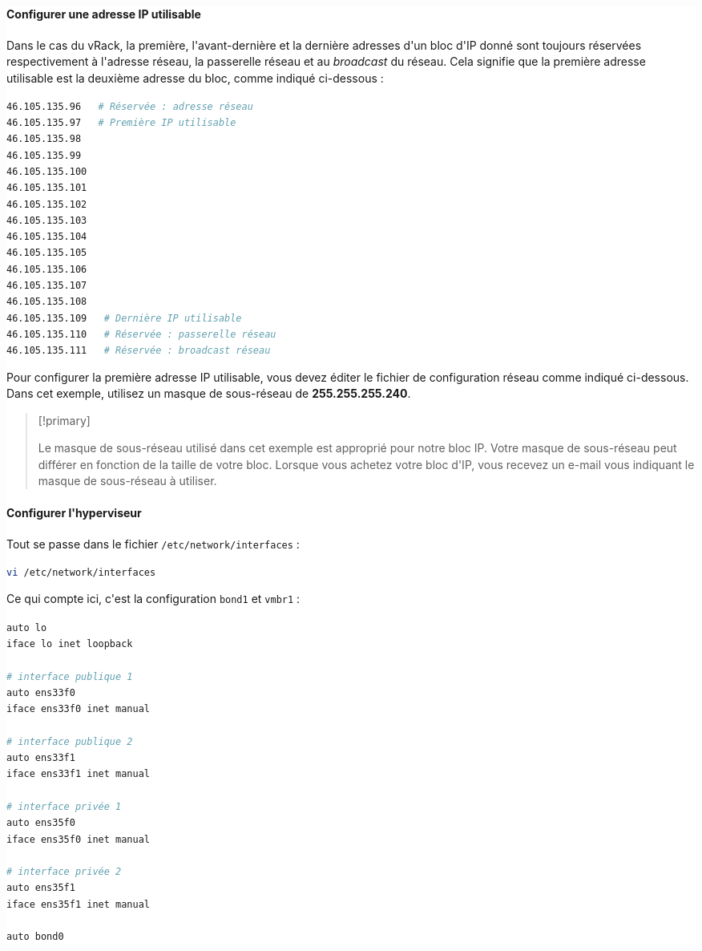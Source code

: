 #### Configurer une adresse IP utilisable

Dans le cas du vRack, la première, l'avant-dernière et la dernière adresses d'un bloc d'IP donné sont toujours réservées respectivement à l'adresse réseau, la passerelle réseau et au *broadcast* du réseau. Cela signifie que la première adresse utilisable est la deuxième adresse du bloc, comme indiqué ci-dessous :

```sh
46.105.135.96   # Réservée : adresse réseau
46.105.135.97   # Première IP utilisable
46.105.135.98
46.105.135.99
46.105.135.100
46.105.135.101
46.105.135.102
46.105.135.103
46.105.135.104
46.105.135.105
46.105.135.106
46.105.135.107
46.105.135.108
46.105.135.109   # Dernière IP utilisable
46.105.135.110   # Réservée : passerelle réseau
46.105.135.111   # Réservée : broadcast réseau
```

Pour configurer la première adresse IP utilisable, vous devez éditer le fichier de configuration réseau comme indiqué ci-dessous. Dans cet exemple, utilisez un masque de sous-réseau de **255.255.255.240**.

> [!primary]
>
> Le masque de sous-réseau utilisé dans cet exemple est approprié pour notre bloc IP. Votre masque de sous-réseau peut différer en fonction de la taille de votre bloc. Lorsque vous achetez votre bloc d'IP, vous recevez un e-mail vous indiquant le masque de sous-réseau à utiliser.
>

#### Configurer l'hyperviseur

Tout se passe dans le fichier `/etc/network/interfaces` :

```bash
vi /etc/network/interfaces
```

Ce qui compte ici, c'est la configuration `bond1` et `vmbr1` :

```bash
auto lo
iface lo inet loopback

# interface publique 1
auto ens33f0
iface ens33f0 inet manual

# interface publique 2
auto ens33f1
iface ens33f1 inet manual

# interface privée 1
auto ens35f0
iface ens35f0 inet manual

# interface privée 2
auto ens35f1
iface ens35f1 inet manual

auto bond0
```